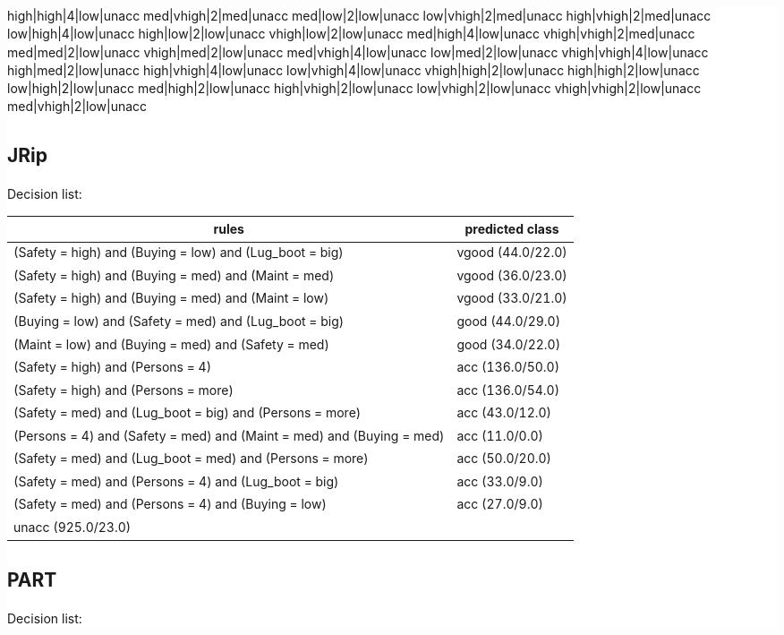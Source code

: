 high|high|4|low|unacc
med|vhigh|2|med|unacc
med|low|2|low|unacc
low|vhigh|2|med|unacc
high|vhigh|2|med|unacc
low|high|4|low|unacc
high|low|2|low|unacc
vhigh|low|2|low|unacc
med|high|4|low|unacc
vhigh|vhigh|2|med|unacc
med|med|2|low|unacc
vhigh|med|2|low|unacc
med|vhigh|4|low|unacc
low|med|2|low|unacc
vhigh|vhigh|4|low|unacc
high|med|2|low|unacc
high|vhigh|4|low|unacc
low|vhigh|4|low|unacc
vhigh|high|2|low|unacc
high|high|2|low|unacc
low|high|2|low|unacc
med|high|2|low|unacc
high|vhigh|2|low|unacc
low|vhigh|2|low|unacc
vhigh|vhigh|2|low|unacc
med|vhigh|2|low|unacc

## JRip

Decision list:

rules | predicted class
---|---
(Safety = high) and (Buying = low) and (Lug_boot = big)|vgood (44.0/22.0)
(Safety = high) and (Buying = med) and (Maint = med)|vgood (36.0/23.0)
(Safety = high) and (Buying = med) and (Maint = low)|vgood (33.0/21.0)
(Buying = low) and (Safety = med) and (Lug_boot = big)|good (44.0/29.0)
(Maint = low) and (Buying = med) and (Safety = med)|good (34.0/22.0)
(Safety = high) and (Persons = 4)|acc (136.0/50.0)
(Safety = high) and (Persons = more)|acc (136.0/54.0)
(Safety = med) and (Lug_boot = big) and (Persons = more)|acc (43.0/12.0)
(Persons = 4) and (Safety = med) and (Maint = med) and (Buying = med)|acc (11.0/0.0)
(Safety = med) and (Lug_boot = med) and (Persons = more)|acc (50.0/20.0)
(Safety = med) and (Persons = 4) and (Lug_boot = big)|acc (33.0/9.0)
(Safety = med) and (Persons = 4) and (Buying = low)|acc (27.0/9.0)
|unacc (925.0/23.0)


## PART

Decision list:
